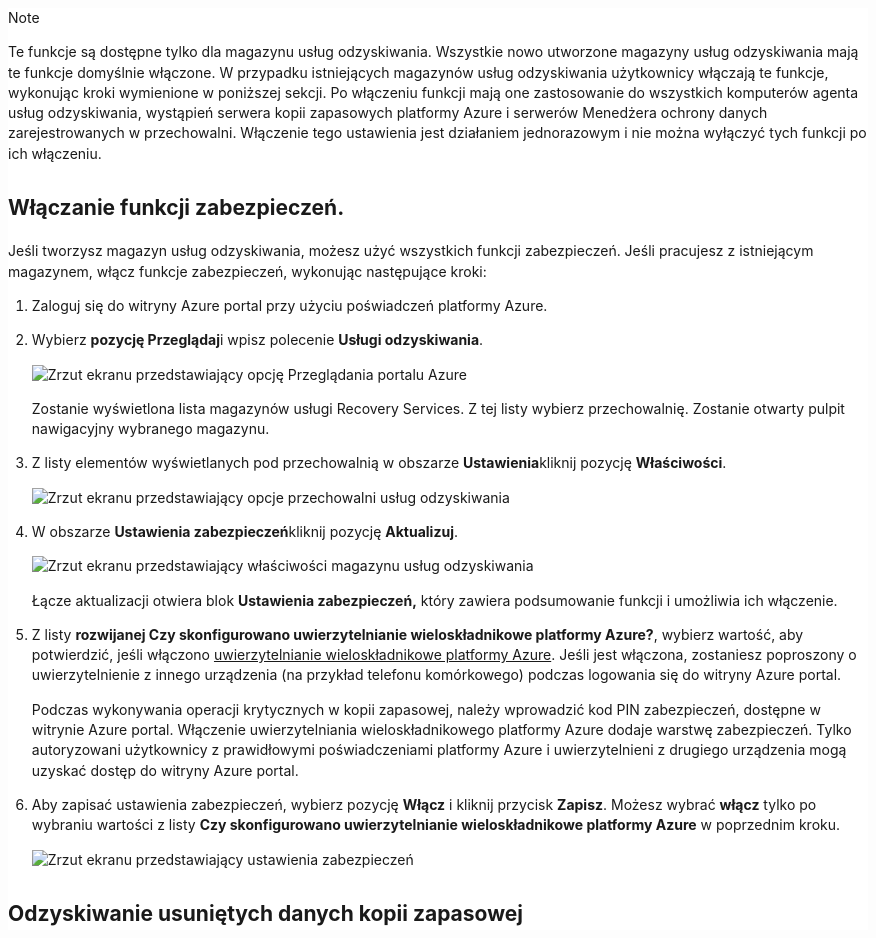 
> [!NOTE]
> Te funkcje są dostępne tylko dla magazynu usług odzyskiwania. Wszystkie nowo utworzone magazyny usług odzyskiwania mają te funkcje domyślnie włączone. W przypadku istniejących magazynów usług odzyskiwania użytkownicy włączają te funkcje, wykonując kroki wymienione w poniższej sekcji. Po włączeniu funkcji mają one zastosowanie do wszystkich komputerów agenta usług odzyskiwania, wystąpień serwera kopii zapasowych platformy Azure i serwerów Menedżera ochrony danych zarejestrowanych w przechowalni. Włączenie tego ustawienia jest działaniem jednorazowym i nie można wyłączyć tych funkcji po ich włączeniu.
>

## <a name="enable-security-features"></a>Włączanie funkcji zabezpieczeń.

Jeśli tworzysz magazyn usług odzyskiwania, możesz użyć wszystkich funkcji zabezpieczeń. Jeśli pracujesz z istniejącym magazynem, włącz funkcje zabezpieczeń, wykonując następujące kroki:

1. Zaloguj się do witryny Azure portal przy użyciu poświadczeń platformy Azure.
2. Wybierz **pozycję Przeglądaj**i wpisz polecenie **Usługi odzyskiwania**.

    ![Zrzut ekranu przedstawiający opcję Przeglądania portalu Azure](./media/backup-azure-security-feature/browse-to-rs-vaults.png) <br/>

    Zostanie wyświetlona lista magazynów usługi Recovery Services. Z tej listy wybierz przechowalnię. Zostanie otwarty pulpit nawigacyjny wybranego magazynu.
3. Z listy elementów wyświetlanych pod przechowalnią w obszarze **Ustawienia**kliknij pozycję **Właściwości**.

    ![Zrzut ekranu przedstawiający opcje przechowalni usług odzyskiwania](./media/backup-azure-security-feature/vault-list-properties.png)
4. W obszarze **Ustawienia zabezpieczeń**kliknij pozycję **Aktualizuj**.

    ![Zrzut ekranu przedstawiający właściwości magazynu usług odzyskiwania](./media/backup-azure-security-feature/security-settings-update.png)

    Łącze aktualizacji otwiera blok **Ustawienia zabezpieczeń,** który zawiera podsumowanie funkcji i umożliwia ich włączenie.
5. Z listy **rozwijanej Czy skonfigurowano uwierzytelnianie wieloskładnikowe platformy Azure?**, wybierz wartość, aby potwierdzić, jeśli włączono [uwierzytelnianie wieloskładnikowe platformy Azure](../active-directory/authentication/multi-factor-authentication.md). Jeśli jest włączona, zostaniesz poproszony o uwierzytelnienie z innego urządzenia (na przykład telefonu komórkowego) podczas logowania się do witryny Azure portal.

   Podczas wykonywania operacji krytycznych w kopii zapasowej, należy wprowadzić kod PIN zabezpieczeń, dostępne w witrynie Azure portal. Włączenie uwierzytelniania wieloskładnikowego platformy Azure dodaje warstwę zabezpieczeń. Tylko autoryzowani użytkownicy z prawidłowymi poświadczeniami platformy Azure i uwierzytelnieni z drugiego urządzenia mogą uzyskać dostęp do witryny Azure portal.
6. Aby zapisać ustawienia zabezpieczeń, wybierz pozycję **Włącz** i kliknij przycisk **Zapisz**. Możesz wybrać **włącz** tylko po wybraniu wartości z listy **Czy skonfigurowano uwierzytelnianie wieloskładnikowe platformy Azure** w poprzednim kroku.

    ![Zrzut ekranu przedstawiający ustawienia zabezpieczeń](./media/backup-azure-security-feature/enable-security-settings-dpm-update.png)

## <a name="recover-deleted-backup-data"></a>Odzyskiwanie usuniętych danych kopii zapasowej
